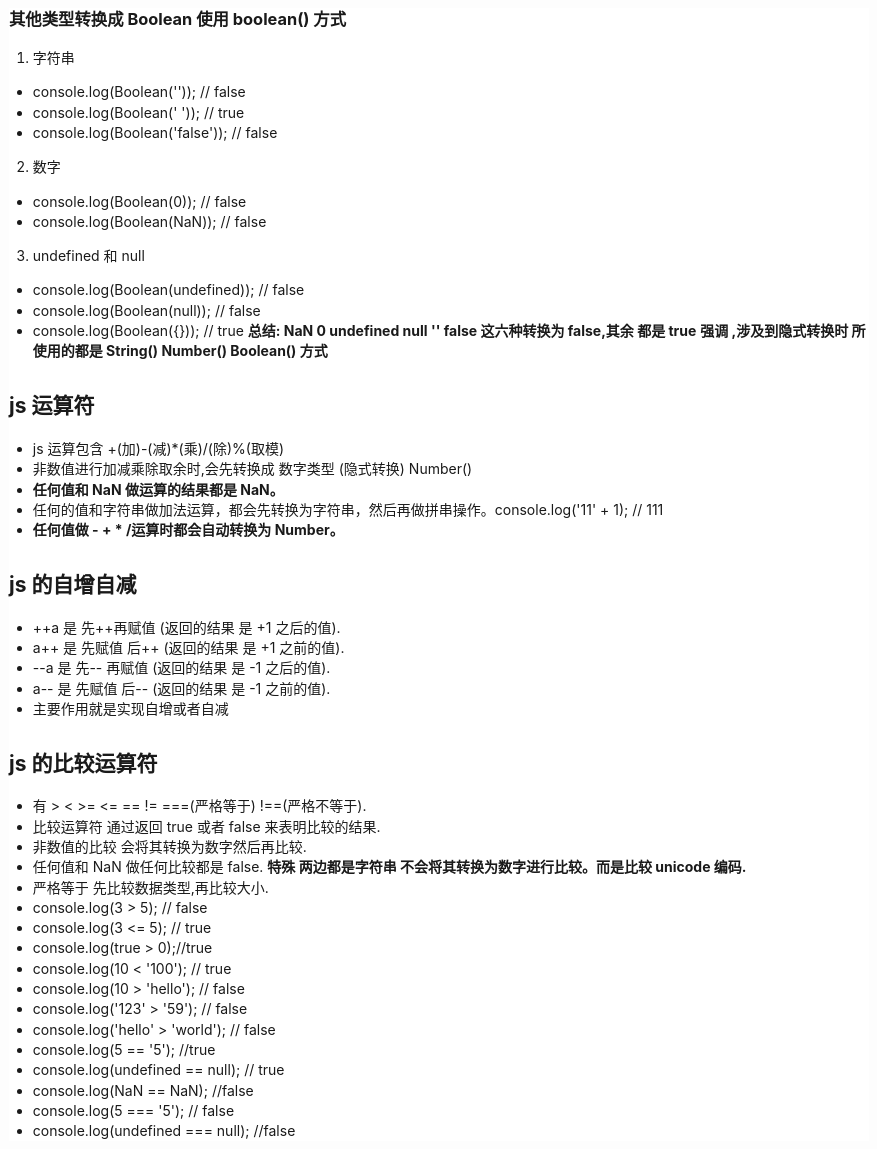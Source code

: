 ### 其他类型转换成 Boolean 使用 boolean() 方式

1. 字符串

- console.log(Boolean('')); // false
- console.log(Boolean(' ')); // true
- console.log(Boolean('false')); // false

2. 数字

- console.log(Boolean(0)); // false
- console.log(Boolean(NaN)); // false

3. undefined 和 null

- console.log(Boolean(undefined)); // false
- console.log(Boolean(null)); // false
- console.log(Boolean({})); // true
  **总结: NaN 0 undefined null '' false 这六种转换为 false,其余 都是 true**
  **强调 ,涉及到隐式转换时 所使用的都是 String() Number() Boolean() 方式**

## js 运算符

- js 运算包含 +(加)-(减)\*(乘)/(除)%(取模)
- 非数值进行加减乘除取余时,会先转换成 数字类型 (隐式转换) Number()
- **任何值和 NaN 做运算的结果都是 NaN。**
- 任何的值和字符串做加法运算，都会先转换为字符串，然后再做拼串操作。console.log('11' + 1); // 111
- **任何值做 - + \* /运算时都会自动转换为 Number。**

## js 的自增自减

- ++a 是 先++再赋值 (返回的结果 是 +1 之后的值).
- a++ 是 先赋值 后++ (返回的结果 是 +1 之前的值).
- --a 是 先-- 再赋值 (返回的结果 是 -1 之后的值).
- a-- 是 先赋值 后-- (返回的结果 是 -1 之前的值).
- 主要作用就是实现自增或者自减

## js 的比较运算符

- 有 > < >= <= == != ===(严格等于) !==(严格不等于).
- 比较运算符 通过返回 true 或者 false 来表明比较的结果.
- 非数值的比较 会将其转换为数字然后再比较.
- 任何值和 NaN 做任何比较都是 false.
  **特殊 两边都是字符串 不会将其转换为数字进行比较。而是比较 unicode 编码.**
- 严格等于 先比较数据类型,再比较大小.
- console.log(3 > 5); // false
- console.log(3 <= 5); // true
- console.log(true > 0);//true
- console.log(10 < '100'); // true
- console.log(10 > 'hello'); // false
- console.log('123' > '59'); // false
- console.log('hello' > 'world'); // false
- console.log(5 == '5'); //true
- console.log(undefined == null); // true
- console.log(NaN == NaN); //false
- console.log(5 === '5'); // false
- console.log(undefined === null); //false
